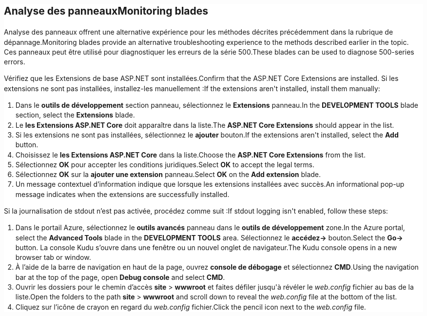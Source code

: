 
## <a name="monitoring-blades"></a><span data-ttu-id="6b76b-208">Analyse des panneaux</span><span class="sxs-lookup"><span data-stu-id="6b76b-208">Monitoring blades</span></span>

<span data-ttu-id="6b76b-209">Analyse des panneaux offrent une alternative expérience pour les méthodes décrites précédemment dans la rubrique de dépannage.</span><span class="sxs-lookup"><span data-stu-id="6b76b-209">Monitoring blades provide an alternative troubleshooting experience to the methods described earlier in the topic.</span></span> <span data-ttu-id="6b76b-210">Ces panneaux peut être utilisé pour diagnostiquer les erreurs de la série 500.</span><span class="sxs-lookup"><span data-stu-id="6b76b-210">These blades can be used to diagnose 500-series errors.</span></span>

<span data-ttu-id="6b76b-211">Vérifiez que les Extensions de base ASP.NET sont installées.</span><span class="sxs-lookup"><span data-stu-id="6b76b-211">Confirm that the ASP.NET Core Extensions are installed.</span></span> <span data-ttu-id="6b76b-212">Si les extensions ne sont pas installées, installez-les manuellement :</span><span class="sxs-lookup"><span data-stu-id="6b76b-212">If the extensions aren't installed, install them manually:</span></span>

1. <span data-ttu-id="6b76b-213">Dans le **outils de développement** section panneau, sélectionnez le **Extensions** panneau.</span><span class="sxs-lookup"><span data-stu-id="6b76b-213">In the **DEVELOPMENT TOOLS** blade section, select the **Extensions** blade.</span></span>
1. <span data-ttu-id="6b76b-214">Le **les Extensions ASP.NET Core** doit apparaître dans la liste.</span><span class="sxs-lookup"><span data-stu-id="6b76b-214">The **ASP.NET Core Extensions** should appear in the list.</span></span>
1. <span data-ttu-id="6b76b-215">Si les extensions ne sont pas installées, sélectionnez le **ajouter** bouton.</span><span class="sxs-lookup"><span data-stu-id="6b76b-215">If the extensions aren't installed, select the **Add** button.</span></span>
1. <span data-ttu-id="6b76b-216">Choisissez le **les Extensions ASP.NET Core** dans la liste.</span><span class="sxs-lookup"><span data-stu-id="6b76b-216">Choose the **ASP.NET Core Extensions** from the list.</span></span>
1. <span data-ttu-id="6b76b-217">Sélectionnez **OK** pour accepter les conditions juridiques.</span><span class="sxs-lookup"><span data-stu-id="6b76b-217">Select **OK** to accept the legal terms.</span></span>
1. <span data-ttu-id="6b76b-218">Sélectionnez **OK** sur la **ajouter une extension** panneau.</span><span class="sxs-lookup"><span data-stu-id="6b76b-218">Select **OK** on the **Add extension** blade.</span></span>
1. <span data-ttu-id="6b76b-219">Un message contextuel d’information indique que lorsque les extensions installées avec succès.</span><span class="sxs-lookup"><span data-stu-id="6b76b-219">An informational pop-up message indicates when the extensions are successfully installed.</span></span>

<span data-ttu-id="6b76b-220">Si la journalisation de stdout n’est pas activée, procédez comme suit :</span><span class="sxs-lookup"><span data-stu-id="6b76b-220">If stdout logging isn't enabled, follow these steps:</span></span>

1. <span data-ttu-id="6b76b-221">Dans le portail Azure, sélectionnez le **outils avancés** panneau dans le **outils de développement** zone.</span><span class="sxs-lookup"><span data-stu-id="6b76b-221">In the Azure portal, select the **Advanced Tools** blade in the **DEVELOPMENT TOOLS** area.</span></span> <span data-ttu-id="6b76b-222">Sélectionnez le **accédez&rarr;**  bouton.</span><span class="sxs-lookup"><span data-stu-id="6b76b-222">Select the **Go&rarr;** button.</span></span> <span data-ttu-id="6b76b-223">La console Kudu s’ouvre dans une fenêtre ou un nouvel onglet de navigateur.</span><span class="sxs-lookup"><span data-stu-id="6b76b-223">The Kudu console opens in a new browser tab or window.</span></span>
1. <span data-ttu-id="6b76b-224">À l’aide de la barre de navigation en haut de la page, ouvrez **console de débogage** et sélectionnez **CMD**.</span><span class="sxs-lookup"><span data-stu-id="6b76b-224">Using the navigation bar at the top of the page, open **Debug console** and select **CMD**.</span></span>
1. <span data-ttu-id="6b76b-225">Ouvrir les dossiers pour le chemin d’accès **site** > **wwwroot** et faites défiler jusqu'à révéler le *web.config* fichier au bas de la liste.</span><span class="sxs-lookup"><span data-stu-id="6b76b-225">Open the folders to the path **site** > **wwwroot** and scroll down to reveal the *web.config* file at the bottom of the list.</span></span>
1. <span data-ttu-id="6b76b-226">Cliquez sur l’icône de crayon en regard du *web.config* fichier.</span><span class="sxs-lookup"><span data-stu-id="6b76b-226">Click the pencil icon next to the *web.config* file.</span></span>